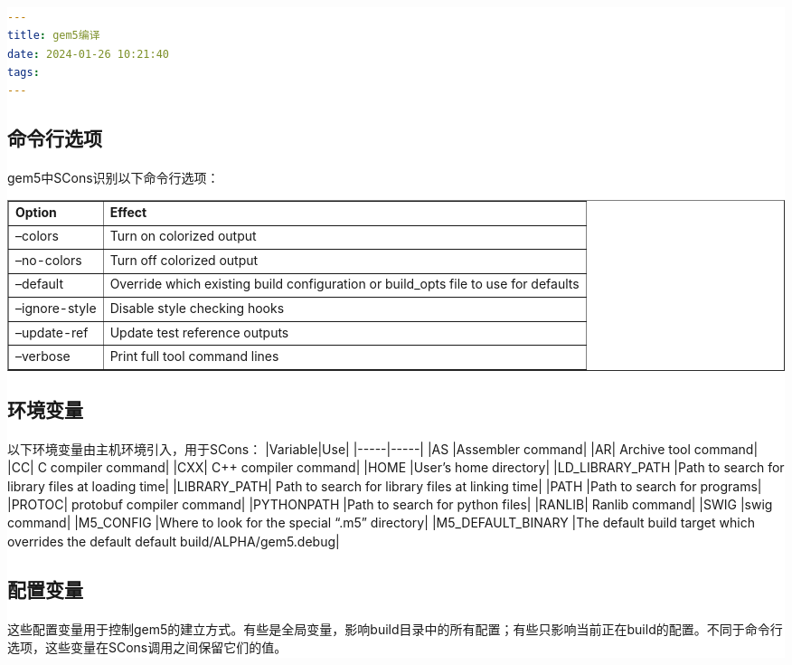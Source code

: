 ```yaml
---
title: gem5编译
date: 2024-01-26 10:21:40
tags:
---
```

## 命令行选项

gem5中SCons识别以下命令行选项：

<table border="1" width="600" cellspacing="1" cellpadding="1"><tbody><tr><td><strong>Option<br></strong></td><td><strong>Effect</strong></td></tr><tr><td>–colors</td><td>Turn on colorized output</td></tr><tr><td>–no-colors</td><td>Turn off colorized output</td></tr><tr><td>–default</td><td>Override which existing build configuration or build_opts file to use for defaults</td></tr><tr><td>–ignore-style</td><td>Disable style checking hooks</td></tr><tr><td>–update-ref</td><td>Update test reference outputs</td></tr><tr><td>–verbose</td><td>Print full tool command lines</td></tr></tbody></table>


## 环境变量
以下环境变量由主机环境引入，用于SCons：
|Variable|Use|
|-----|-----|
|AS	|Assembler command|
|AR|	Archive tool command|
|CC|	C compiler command|
|CXX|	C++ compiler command|
|HOME	|User’s home directory|
|LD_LIBRARY_PATH	|Path to search for library files at loading time|
|LIBRARY_PATH|	Path to search for library files at linking time|
|PATH	|Path to search for programs|
|PROTOC|	protobuf compiler command|
|PYTHONPATH	|Path to search for python files|
|RANLIB|	Ranlib command|
|SWIG	|swig command|
|M5_CONFIG	|Where to look for the special “.m5” directory|
|M5_DEFAULT_BINARY	|The default build target which overrides the default default build/ALPHA/gem5.debug|

## 配置变量

这些配置变量用于控制gem5的建立方式。有些是全局变量，影响build目录中的所有配置；有些只影响当前正在build的配置。不同于命令行选项，这些变量在SCons调用之间保留它们的值。
